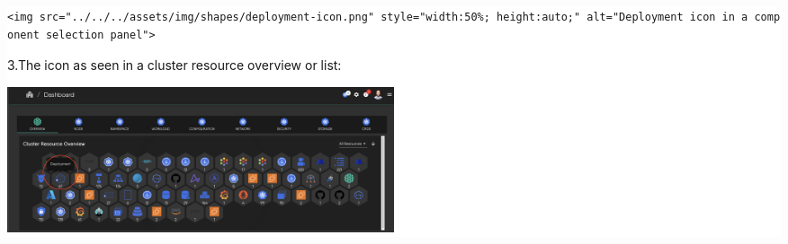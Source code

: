     <img src="../../../assets/img/shapes/deployment-icon.png" style="width:50%; height:auto;" alt="Deployment icon in a component selection panel">
</a>

3.The icon as seen in a cluster resource overview or list:

<a href="../../../assets/img/shapes/deployment-dashboard.png">
    <img src="../../../assets/img/shapes/deployment-dashboard.png" style="width:50%; height:auto;" alt="Deployment component in a cluster resource overview">
</a>